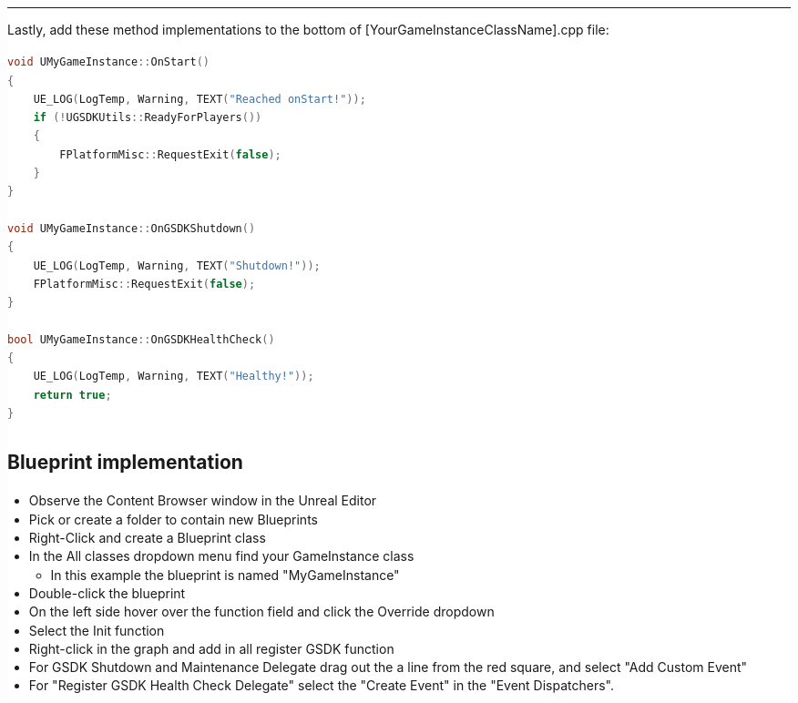 ----

Lastly, add these method implementations to the bottom of [YourGameInstanceClassName].cpp file:

```cpp
void UMyGameInstance::OnStart()
{
    UE_LOG(LogTemp, Warning, TEXT("Reached onStart!"));
    if (!UGSDKUtils::ReadyForPlayers())
    {
        FPlatformMisc::RequestExit(false);
    }
}

void UMyGameInstance::OnGSDKShutdown()
{
    UE_LOG(LogTemp, Warning, TEXT("Shutdown!"));
    FPlatformMisc::RequestExit(false);
}

bool UMyGameInstance::OnGSDKHealthCheck()
{
    UE_LOG(LogTemp, Warning, TEXT("Healthy!"));
    return true;
}
```

## Blueprint implementation

* Observe the Content Browser window in the Unreal Editor
* Pick or create a folder to contain new Blueprints
* Right-Click and create a Blueprint class
* In the All classes dropdown menu find your GameInstance class
	* In this example the blueprint is named "MyGameInstance"
* Double-click the blueprint
* On the left side hover over the function field and click the Override dropdown
* Select the Init function
* Right-click in the graph and add in all register GSDK function
* For GSDK Shutdown and Maintenance Delegate drag out the a line from the red square, and select "Add Custom Event"
* For "Register GSDK Health Check Delegate" select the "Create Event" in the "Event Dispatchers".